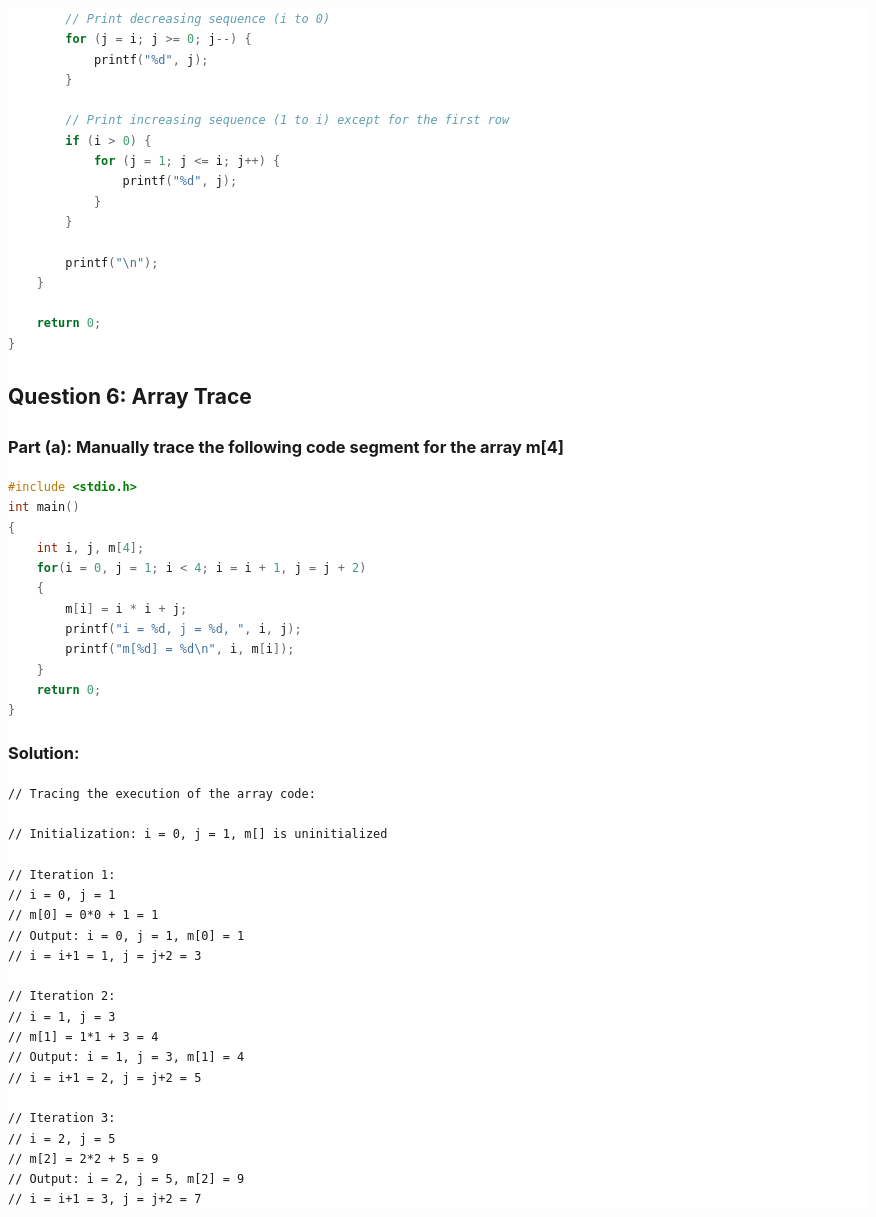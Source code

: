 ```c
        // Print decreasing sequence (i to 0)
        for (j = i; j >= 0; j--) {
            printf("%d", j);
        }

        // Print increasing sequence (1 to i) except for the first row
        if (i > 0) {
            for (j = 1; j <= i; j++) {
                printf("%d", j);
            }
        }

        printf("\n");
    }

    return 0;
}
```

## Question 6: Array Trace

### Part (a): Manually trace the following code segment for the array m[4]

```c
#include <stdio.h>
int main()
{
    int i, j, m[4];
    for(i = 0, j = 1; i < 4; i = i + 1, j = j + 2)
    {
        m[i] = i * i + j;
        printf("i = %d, j = %d, ", i, j);
        printf("m[%d] = %d\n", i, m[i]);
    }
    return 0;
}
```

### Solution:

```
// Tracing the execution of the array code:

// Initialization: i = 0, j = 1, m[] is uninitialized

// Iteration 1:
// i = 0, j = 1
// m[0] = 0*0 + 1 = 1
// Output: i = 0, j = 1, m[0] = 1
// i = i+1 = 1, j = j+2 = 3

// Iteration 2:
// i = 1, j = 3
// m[1] = 1*1 + 3 = 4
// Output: i = 1, j = 3, m[1] = 4
// i = i+1 = 2, j = j+2 = 5

// Iteration 3:
// i = 2, j = 5
// m[2] = 2*2 + 5 = 9
// Output: i = 2, j = 5, m[2] = 9
// i = i+1 = 3, j = j+2 = 7
```